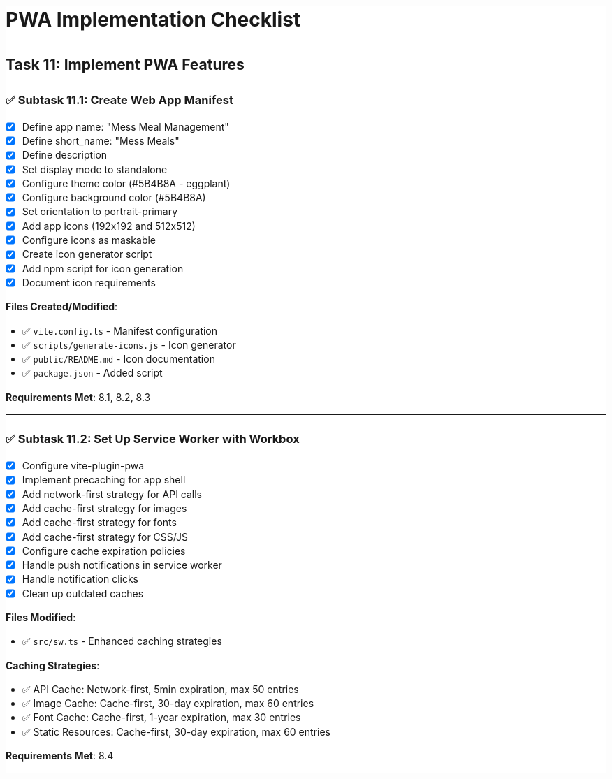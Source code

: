 # PWA Implementation Checklist

## Task 11: Implement PWA Features

### ✅ Subtask 11.1: Create Web App Manifest

- [x] Define app name: "Mess Meal Management"
- [x] Define short_name: "Mess Meals"
- [x] Define description
- [x] Set display mode to standalone
- [x] Configure theme color (#5B4B8A - eggplant)
- [x] Configure background color (#5B4B8A)
- [x] Set orientation to portrait-primary
- [x] Add app icons (192x192 and 512x512)
- [x] Configure icons as maskable
- [x] Create icon generator script
- [x] Add npm script for icon generation
- [x] Document icon requirements

**Files Created/Modified**:
- ✅ `vite.config.ts` - Manifest configuration
- ✅ `scripts/generate-icons.js` - Icon generator
- ✅ `public/README.md` - Icon documentation
- ✅ `package.json` - Added script

**Requirements Met**: 8.1, 8.2, 8.3

---

### ✅ Subtask 11.2: Set Up Service Worker with Workbox

- [x] Configure vite-plugin-pwa
- [x] Implement precaching for app shell
- [x] Add network-first strategy for API calls
- [x] Add cache-first strategy for images
- [x] Add cache-first strategy for fonts
- [x] Add cache-first strategy for CSS/JS
- [x] Configure cache expiration policies
- [x] Handle push notifications in service worker
- [x] Handle notification clicks
- [x] Clean up outdated caches

**Files Modified**:
- ✅ `src/sw.ts` - Enhanced caching strategies

**Caching Strategies**:
- ✅ API Cache: Network-first, 5min expiration, max 50 entries
- ✅ Image Cache: Cache-first, 30-day expiration, max 60 entries
- ✅ Font Cache: Cache-first, 1-year expiration, max 30 entries
- ✅ Static Resources: Cache-first, 30-day expiration, max 60 entries

**Requirements Met**: 8.4

---